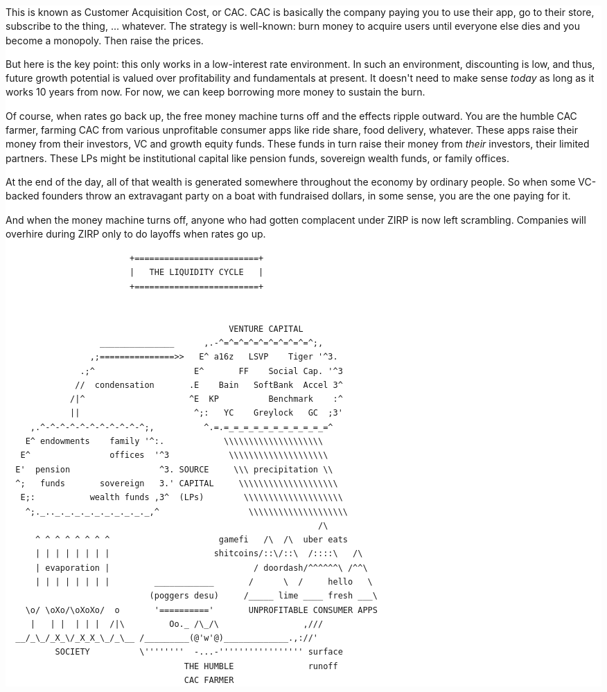 This is known as Customer Acquisition Cost, or CAC. CAC is basically the 
company paying you to use their app, go to their store, subscribe to the 
thing, ... whatever. The strategy is well-known: burn money to acquire 
users until everyone else dies and you become a monopoly. Then raise the 
prices. 

But here is the key point: this only works in a low-interest rate 
environment. In such an environment, discounting is low, and thus, future 
growth potential is valued over profitability and fundamentals at present. 
It doesn't need to make sense *today* as long as it works 10 years from 
now. For now, we can keep borrowing more money to sustain the burn.

Of course, when rates go back up, the free money machine turns off and 
the effects ripple outward. You are the humble CAC farmer, farming CAC 
from various unprofitable consumer apps like ride share, food delivery, 
whatever. These apps raise their money from their investors, VC and 
growth equity funds. These funds in turn raise their money from *their* 
investors, their limited partners. These LPs might be institutional 
capital like pension funds, sovereign wealth funds, or family offices. 

At the end of the day, all of that wealth is generated somewhere 
throughout the economy by ordinary people. So when some VC-backed 
founders throw an extravagant party on a boat with fundraised dollars, 
in some sense, you are the one paying for it.

And when the money machine turns off, anyone who had gotten complacent 
under ZIRP is now left scrambling. Companies will overhire during ZIRP 
only to do layoffs when rates go up.

```
                         +=========================+                       
                         |   THE LIQUIDITY CYCLE   |                       
                         +=========================+                       
                                                                           
                                                                           
                                             VENTURE CAPITAL               
                   _______________      ,.-^=^=^=^=^=^=^=^=^=^;,           
                 ,;===============>>   E^ a16z   LSVP    Tiger '^3.        
               .;^                    E^       FF    Social Cap. '^3       
              //  condensation       .E    Bain   SoftBank  Accel 3^       
             /|^                     ^E  KP          Benchmark    :^       
             ||                       ^;:   YC    Greylock   GC  ;3'       
     ,.^-^-^-^-^-^-^-^-^-^-^;,          ^.=.=_=_=_=_=_=_=_=_=_=_=^         
    E^ endowments    family '^:.            \\\\\\\\\\\\\\\\\\\\           
   E^                offices  '^3            \\\\\\\\\\\\\\\\\\\\          
  E'  pension                  ^3. SOURCE     \\\ precipitation \\         
  ^;   funds       sovereign   3.' CAPITAL     \\\\\\\\\\\\\\\\\\\\        
   E;:           wealth funds ,3^  (LPs)        \\\\\\\\\\\\\\\\\\\\       
    ^;._.._._._._._._._._._._,^                  \\\\\\\\\\\\\\\\\\\\      
                                                               /\          
      ^ ^ ^ ^ ^ ^ ^ ^                      gamefi   /\  /\  uber eats      
      | | | | | | | |                     shitcoins/::\/::\  /::::\   /\   
      | evaporation |                             / doordash/^^^^^^\ /^^\  
      | | | | | | | |         ____________       /      \  /     hello   \ 
                             (poggers desu)     /_____ lime ____ fresh ___\
    \o/ \oXo/\oXoXo/  o       '=========='       UNPROFITABLE CONSUMER APPS
     |   | |  | | |  /|\         Oo._ /\_/\                 ,///           
  __/_\_/_X_\/_X_X_\_/_\__ /_________(@'w'@)_____________.,://'            
          SOCIETY          \''''''''  -...-''''''''''''''''' surface       
                                    THE HUMBLE               runoff        
                                    CAC FARMER                             
```
